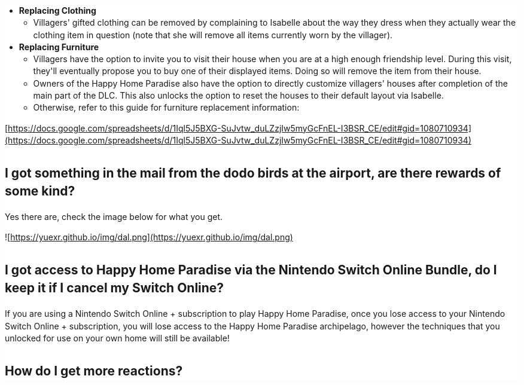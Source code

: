 - **Replacing Clothing**
    - Villagers' gifted clothing can be removed by complaining to Isabelle about the way they dress when they actually wear the clothing item in question (note that she will remove all items currently worn by the villager).
- **Replacing Furniture**
    - Villagers have the option to invite you to visit their house when you are at a high enough friendship level. During this visit, they'll eventually propose you to buy one of their displayed items. Doing so will remove the item from their house.
    - Owners of the Happy Home Paradise also have the option to directly customize villagers' houses after completion of the main part of the DLC. This also unlocks the option to reset the houses to their default layout via Isabelle.
    - Otherwise, refer to this guide for furniture replacement information:

[https://docs.google.com/spreadsheets/d/1Iql5J5BXG-SuJvtw_duLZzjIw5myGcFnEL-I3BSR_CE/edit#gid=1080710934](https://docs.google.com/spreadsheets/d/1Iql5J5BXG-SuJvtw_duLZzjIw5myGcFnEL-I3BSR_CE/edit#gid=1080710934)

## I got something in the mail from the dodo birds at the airport, are there rewards of some kind?

Yes there are, check the image below for what you get.

![https://yuexr.github.io/img/dal.png](https://yuexr.github.io/img/dal.png)

## I got access to Happy Home Paradise via the Nintendo Switch Online Bundle, do I keep it if I cancel my Switch Online?

If you are using a Nintendo Switch Online + subscription to play Happy Home Paradise, once you lose access to your Nintendo Switch Online + subscription, you will lose access to the Happy Home Paradise archipelago, however the techniques that you unlocked for use on your own home will still be available!

## How do I get more reactions?
